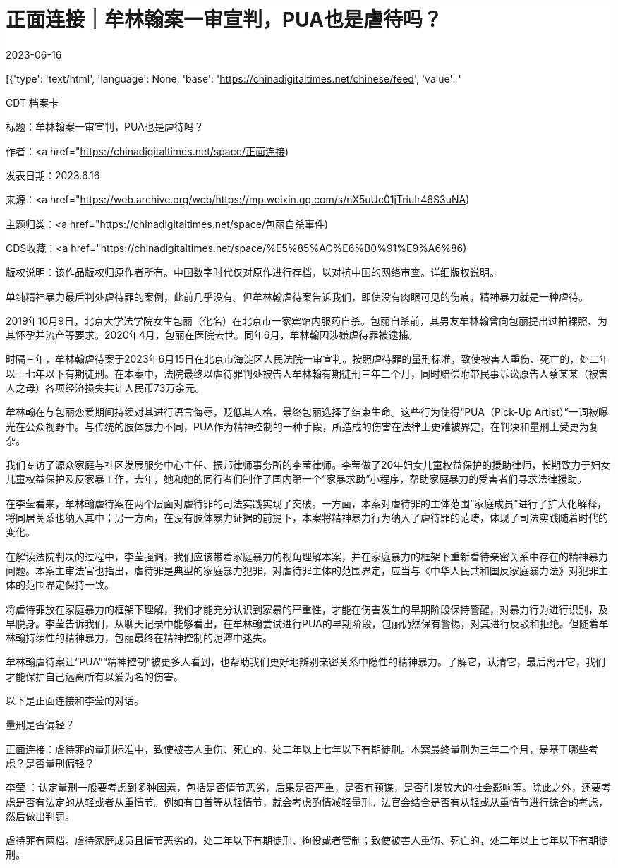 # 正面连接｜牟林翰案一审宣判，PUA也是虐待吗？

2023-06-16

[{'type': 'text/html', 'language': None, 'base': 'https://chinadigitaltimes.net/chinese/feed', 'value': '

CDT 档案卡

标题：牟林翰案一审宣判，PUA也是虐待吗？

作者：<a href="https://chinadigitaltimes.net/space/正面连接)

发表日期：2023.6.16

来源：<a href="https://web.archive.org/web/https://mp.weixin.qq.com/s/nX5uUc01jTriuIr46S3uNA)

主题归类：<a href="https://chinadigitaltimes.net/space/包丽自杀事件)

CDS收藏：<a href="https://chinadigitaltimes.net/space/%E5%85%AC%E6%B0%91%E9%A6%86)

版权说明：该作品版权归原作者所有。中国数字时代仅对原作进行存档，以对抗中国的网络审查。详细版权说明。





单纯精神暴力最后判处虐待罪的案例，此前几乎没有。但牟林翰虐待案告诉我们，即使没有肉眼可见的伤痕，精神暴力就是一种虐待。

2019年10月9日，北京大学法学院女生包丽（化名）在北京市一家宾馆内服药自杀。包丽自杀前，其男友牟林翰曾向包丽提出过拍裸照、为其怀孕并流产等要求。2020年4月，包丽在医院去世。同年6月，牟林翰因涉嫌虐待罪被逮捕。

时隔三年，牟林翰虐待案于2023年6月15日在北京市海淀区人民法院一审宣判。按照虐待罪的量刑标准，致使被害人重伤、死亡的，处二年以上七年以下有期徒刑。在本案中，法院最终以虐待罪判处被告人牟林翰有期徒刑三年二个月，同时赔偿附带民事诉讼原告人蔡某某（被害人之母）各项经济损失共计人民币73万余元。

牟林翰在与包丽恋爱期间持续对其进行语言侮辱，贬低其人格，最终包丽选择了结束生命。这些行为使得“PUA（Pick-Up Artist）”一词被曝光在公众视野中。与传统的肢体暴力不同，PUA作为精神控制的一种手段，所造成的伤害在法律上更难被界定，在判决和量刑上受更为复杂。

我们专访了源众家庭与社区发展服务中心主任、振邦律师事务所的李莹律师。李莹做了20年妇女儿童权益保护的援助律师，长期致力于妇女儿童权益保护及反家暴工作，去年，她和她的同行者们制作了国内第一个“家暴求助”小程序，帮助家庭暴力的受害者们寻求法律援助。

在李莹看来，牟林翰虐待案在两个层面对虐待罪的司法实践实现了突破。一方面，本案对虐待罪的主体范围“家庭成员”进行了扩大化解释，将同居关系也纳入其中；另一方面，在没有肢体暴力证据的前提下，本案将精神暴力行为纳入了虐待罪的范畴，体现了司法实践随着时代的变化。

在解读法院判决的过程中，李莹强调，我们应该带着家庭暴力的视角理解本案，并在家庭暴力的框架下重新看待亲密关系中存在的精神暴力问题。本案主审法官也指出，虐待罪是典型的家庭暴力犯罪，对虐待罪主体的范围界定，应当与《中华人民共和国反家庭暴力法》对犯罪主体的范围界定保持一致。

将虐待罪放在家庭暴力的框架下理解，我们才能充分认识到家暴的严重性，才能在伤害发生的早期阶段保持警醒，对暴力行为进行识别，及早脱身。李莹告诉我们，从聊天记录中能够看出，在牟林翰尝试进行PUA的早期阶段，包丽仍然保有警惕，对其进行反驳和拒绝。但随着牟林翰持续性的精神暴力，包丽最终在精神控制的泥潭中迷失。

牟林翰虐待案让“PUA”“精神控制”被更多人看到，也帮助我们更好地辨别亲密关系中隐性的精神暴力。了解它，认清它，最后离开它，我们才能保护自己远离所有以爱为名的伤害。

以下是正面连接和李莹的对话。

量刑是否偏轻？

正面连接：虐待罪的量刑标准中，致使被害人重伤、死亡的，处二年以上七年以下有期徒刑。本案最终量刑为三年二个月，是基于哪些考虑？是否量刑偏轻？

李莹 ：认定量刑一般要考虑到多种因素，包括是否情节恶劣，后果是否严重，是否有预谋，是否引发较大的社会影响等。除此之外，还要考虑是否有法定的从轻或者从重情节。例如有自首等从轻情节，就会考虑酌情减轻量刑。法官会结合是否有从轻或从重情节进行综合的考虑，然后做出判罚。

虐待罪有两档。虐待家庭成员且情节恶劣的，处二年以下有期徒刑、拘役或者管制；致使被害人重伤、死亡的，处二年以上七年以下有期徒刑。
